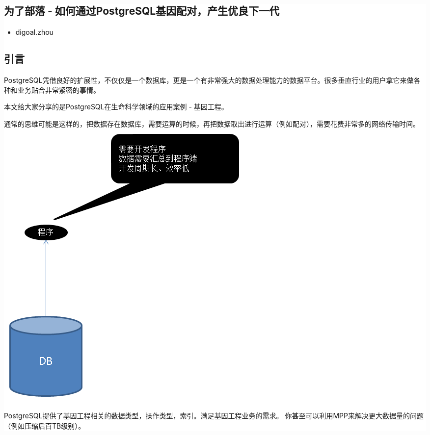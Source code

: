 ## 为了部落 - 如何通过PostgreSQL基因配对，产生优良下一代
* digoal.zhou
  
## 引言
PostgreSQL凭借良好的扩展性，不仅仅是一个数据库，更是一个有非常强大的数据处理能力的数据平台。很多垂直行业的用户拿它来做各种和业务贴合非常紧密的事情。 
     
本文给大家分享的是PostgreSQL在生命科学领域的应用案例 - 基因工程。    
  
通常的思维可能是这样的，把数据存在数据库，需要运算的时候，再把数据取出进行运算（例如配对），需要花费非常多的网络传输时间。    
![1](20160621_1_1.png)
  
PostgreSQL提供了基因工程相关的数据类型，操作类型，索引。满足基因工程业务的需求。  你甚至可以利用MPP来解决更大数据量的问题（例如压缩后百TB级别）。    